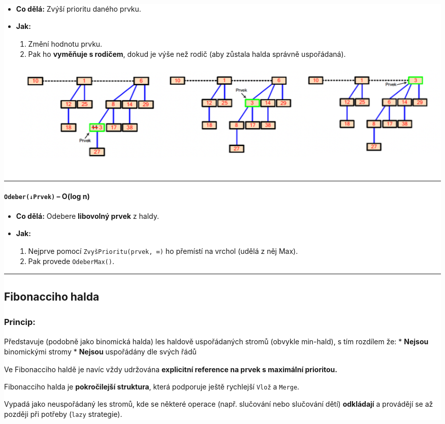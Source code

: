 * **Co dělá:** Zvýší prioritu daného prvku.
* **Jak:**

  1. Změní hodnotu prvku.
  2. Pak ho **vyměňuje s rodičem**, dokud je výše než rodič (aby zůstala halda správně uspořádaná).

  ![alternativní text](./bin-heap-pri.png)

---

#### `Odeber(↓Prvek)` – O(log n)

* **Co dělá:** Odebere **libovolný prvek** z haldy.
* **Jak:**

  1. Nejprve pomocí `ZvyšPrioritu(prvek, ∞)` ho přemístí na vrchol (udělá z něj Max).
  2. Pak provede `OdeberMax()`.

---

## Fibonacciho halda

### Princip:

Představuje (podobně jako binomická halda) les haldově uspořádaných stromů (obvykle min-hald), s tím rozdílem že:
* **Nejsou** binomickými stromy
* **Nejsou** uspořádány dle svých řádů

Ve Fibonacciho haldě je navíc vždy udržována **explicitní reference na prvek s maximální prioritou.**

Fibonacciho halda je **pokročilejší struktura**, která podporuje ještě rychlejší `Vlož` a `Merge`.

Vypadá jako neuspořádaný les stromů, kde se některé operace (např. slučování nebo slučování dětí) **odkládají** a provádějí se až později při potřeby (`lazy` strategie).

